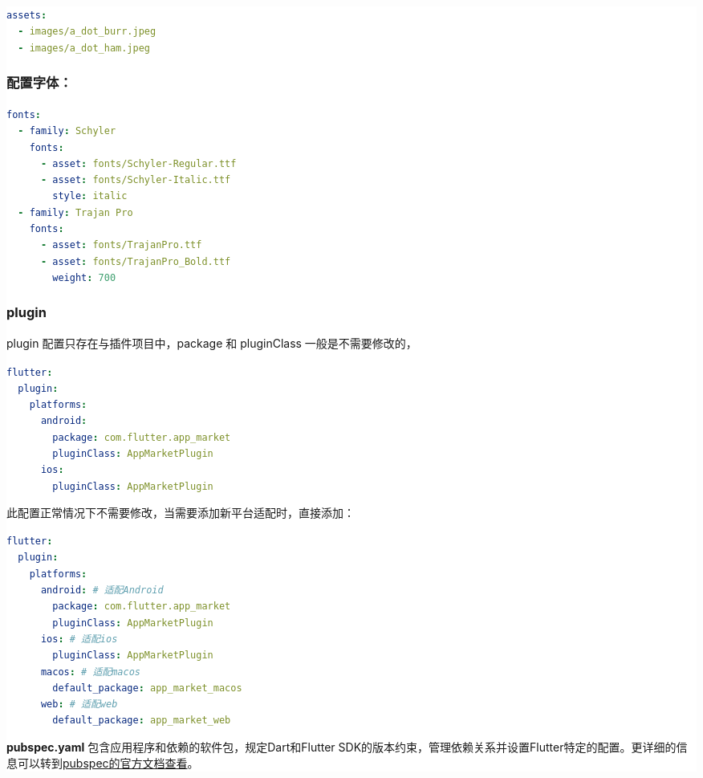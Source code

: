 ```yaml
assets:
  - images/a_dot_burr.jpeg
  - images/a_dot_ham.jpeg
```

### 配置字体：

```yaml
fonts:
  - family: Schyler
    fonts:
      - asset: fonts/Schyler-Regular.ttf
      - asset: fonts/Schyler-Italic.ttf
        style: italic
  - family: Trajan Pro
    fonts:
      - asset: fonts/TrajanPro.ttf
      - asset: fonts/TrajanPro_Bold.ttf
        weight: 700
```

### plugin

plugin 配置只存在与插件项目中，package 和 pluginClass 一般是不需要修改的，

```yaml
flutter:
  plugin:
    platforms:
      android:
        package: com.flutter.app_market
        pluginClass: AppMarketPlugin
      ios:
        pluginClass: AppMarketPlugin
```

此配置正常情况下不需要修改，当需要添加新平台适配时，直接添加：

```yaml
flutter:
  plugin:
    platforms:
      android: # 适配Android
        package: com.flutter.app_market
        pluginClass: AppMarketPlugin
      ios: # 适配ios
        pluginClass: AppMarketPlugin
      macos: # 适配macos
        default_package: app_market_macos
      web: # 适配web
        default_package: app_market_web
```

**pubspec.yaml** 包含应用程序和依赖的软件包，规定Dart和Flutter SDK的版本约束，管理依赖关系并设置Flutter特定的配置。更详细的信息可以转到[pubspec的官方文档查看](https://dart.dev/tools/pub/pubspec)。
